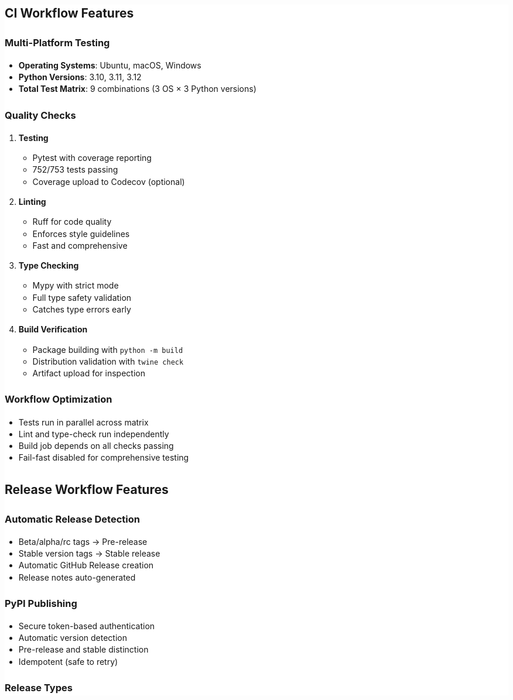 ## CI Workflow Features

### Multi-Platform Testing
- **Operating Systems**: Ubuntu, macOS, Windows
- **Python Versions**: 3.10, 3.11, 3.12
- **Total Test Matrix**: 9 combinations (3 OS × 3 Python versions)

### Quality Checks
1. **Testing**
   - Pytest with coverage reporting
   - 752/753 tests passing
   - Coverage upload to Codecov (optional)

2. **Linting**
   - Ruff for code quality
   - Enforces style guidelines
   - Fast and comprehensive

3. **Type Checking**
   - Mypy with strict mode
   - Full type safety validation
   - Catches type errors early

4. **Build Verification**
   - Package building with `python -m build`
   - Distribution validation with `twine check`
   - Artifact upload for inspection

### Workflow Optimization
- Tests run in parallel across matrix
- Lint and type-check run independently
- Build job depends on all checks passing
- Fail-fast disabled for comprehensive testing

## Release Workflow Features

### Automatic Release Detection
- Beta/alpha/rc tags → Pre-release
- Stable version tags → Stable release
- Automatic GitHub Release creation
- Release notes auto-generated

### PyPI Publishing
- Secure token-based authentication
- Automatic version detection
- Pre-release and stable distinction
- Idempotent (safe to retry)

### Release Types
